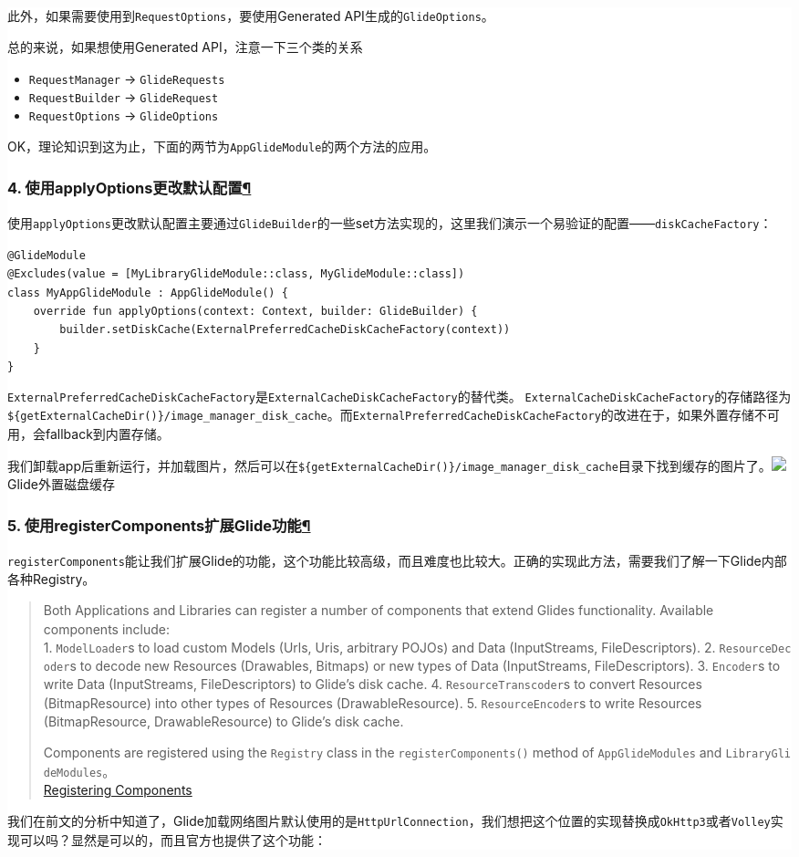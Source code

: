 此外，如果需要使用到`RequestOptions`，要使用Generated API生成的`GlideOptions`。

总的来说，如果想使用Generated API，注意一下三个类的关系

* `RequestManager` -> `GlideRequests`
* `RequestBuilder` -> `GlideRequest`
* `RequestOptions` -> `GlideOptions`

OK，理论知识到这为止，下面的两节为`AppGlideModule`的两个方法的应用。

### 4. 使用applyOptions更改默认配置[¶](https://blog.yorek.xyz/android/3rd-library/glide6/#4-applyoptions) <a href="#4-applyoptions" id="4-applyoptions"></a>

使用`applyOptions`更改默认配置主要通过`GlideBuilder`的一些set方法实现的，这里我们演示一个易验证的配置——`diskCacheFactory`：

```
@GlideModule
@Excludes(value = [MyLibraryGlideModule::class, MyGlideModule::class])
class MyAppGlideModule : AppGlideModule() {
    override fun applyOptions(context: Context, builder: GlideBuilder) {
        builder.setDiskCache(ExternalPreferredCacheDiskCacheFactory(context))
    }
}
```

`ExternalPreferredCacheDiskCacheFactory`是`ExternalCacheDiskCacheFactory`的替代类。 `ExternalCacheDiskCacheFactory`的存储路径为`${getExternalCacheDir()}/image_manager_disk_cache`。而`ExternalPreferredCacheDiskCacheFactory`的改进在于，如果外置存储不可用，会fallback到内置存储。

我们卸载app后重新运行，并加载图片，然后可以在`${getExternalCacheDir()}/image_manager_disk_cache`目录下找到缓存的图片了。![](https://blog.yorek.xyz/assets/images/android/glide-external-disk-cache.png)Glide外置磁盘缓存

### 5. 使用registerComponents扩展Glide功能[¶](https://blog.yorek.xyz/android/3rd-library/glide6/#5-registercomponentsglide) <a href="#5-registercomponentsglide" id="5-registercomponentsglide"></a>

`registerComponents`能让我们扩展Glide的功能，这个功能比较高级，而且难度也比较大。正确的实现此方法，需要我们了解一下Glide内部各种Registry。

> Both Applications and Libraries can register a number of components that extend Glides functionality. Available components include:\
> 1\. `ModelLoader`s to load custom Models (Urls, Uris, arbitrary POJOs) and Data (InputStreams, FileDescriptors). 2. `ResourceDecoder`s to decode new Resources (Drawables, Bitmaps) or new types of Data (InputStreams, FileDescriptors). 3. `Encoder`s to write Data (InputStreams, FileDescriptors) to Glide’s disk cache. 4. `ResourceTranscoder`s to convert Resources (BitmapResource) into other types of Resources (DrawableResource). 5. `ResourceEncoder`s to write Resources (BitmapResource, DrawableResource) to Glide’s disk cache.
>
> Components are registered using the `Registry` class in the `registerComponents()` method of `AppGlideModules` and `LibraryGlideModules`。\
> [Registering Components](http://bumptech.github.io/glide/doc/configuration.html#registering-components)

我们在前文的分析中知道了，Glide加载网络图片默认使用的是`HttpUrlConnection`，我们想把这个位置的实现替换成`OkHttp3`或者`Volley`实现可以吗？显然是可以的，而且官方也提供了这个功能：
